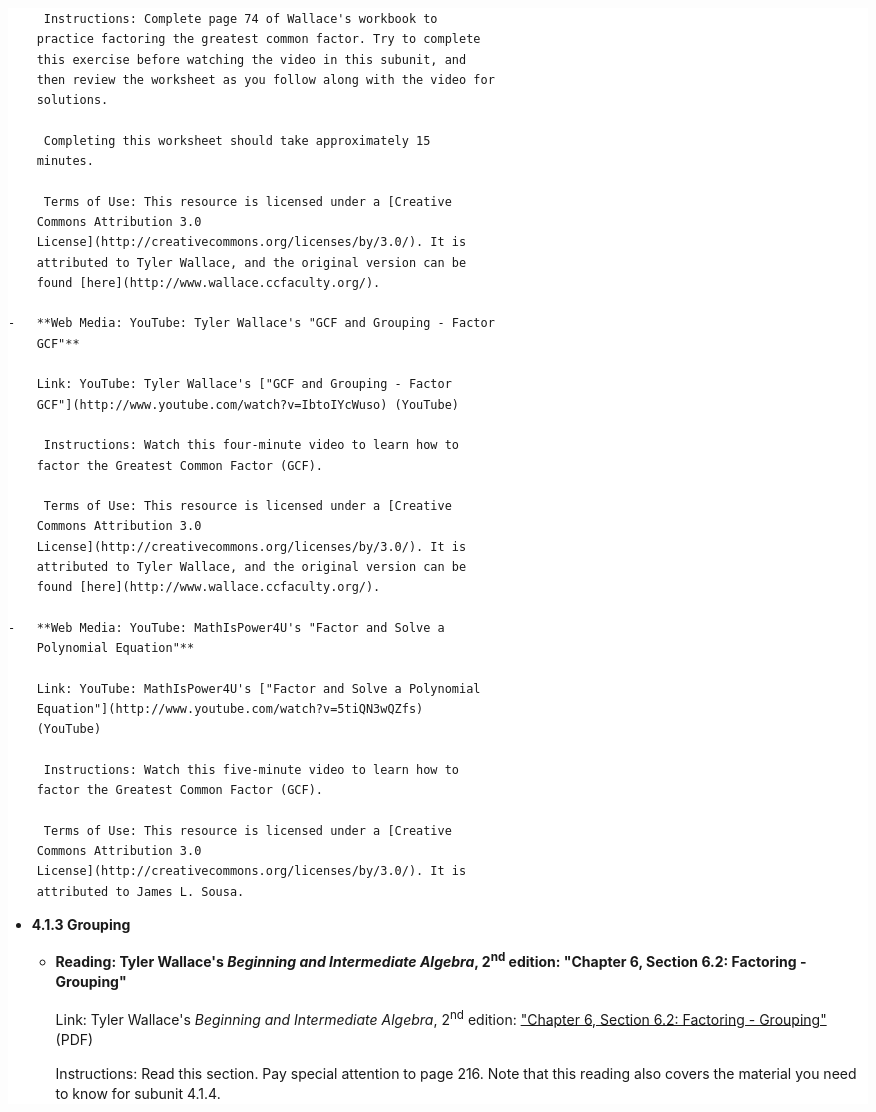          Instructions: Complete page 74 of Wallace's workbook to
        practice factoring the greatest common factor. Try to complete
        this exercise before watching the video in this subunit, and
        then review the worksheet as you follow along with the video for
        solutions.  
           
         Completing this worksheet should take approximately 15
        minutes.  
           
         Terms of Use: This resource is licensed under a [Creative
        Commons Attribution 3.0
        License](http://creativecommons.org/licenses/by/3.0/). It is
        attributed to Tyler Wallace, and the original version can be
        found [here](http://www.wallace.ccfaculty.org/).

    -   **Web Media: YouTube: Tyler Wallace's "GCF and Grouping - Factor
        GCF"**

        Link: YouTube: Tyler Wallace's ["GCF and Grouping - Factor
        GCF"](http://www.youtube.com/watch?v=IbtoIYcWuso) (YouTube)  
           
         Instructions: Watch this four-minute video to learn how to
        factor the Greatest Common Factor (GCF).  
           
         Terms of Use: This resource is licensed under a [Creative
        Commons Attribution 3.0
        License](http://creativecommons.org/licenses/by/3.0/). It is
        attributed to Tyler Wallace, and the original version can be
        found [here](http://www.wallace.ccfaculty.org/).

    -   **Web Media: YouTube: MathIsPower4U's "Factor and Solve a
        Polynomial Equation"**

        Link: YouTube: MathIsPower4U's ["Factor and Solve a Polynomial
        Equation"](http://www.youtube.com/watch?v=5tiQN3wQZfs)
        (YouTube)  
           
         Instructions: Watch this five-minute video to learn how to
        factor the Greatest Common Factor (GCF).  
           
         Terms of Use: This resource is licensed under a [Creative
        Commons Attribution 3.0
        License](http://creativecommons.org/licenses/by/3.0/). It is
        attributed to James L. Sousa.

-   **4.1.3 Grouping**  
    -   **Reading: Tyler Wallace's *Beginning and Intermediate Algebra*,
        2<sup>nd</sup> edition: "Chapter 6, Section 6.2: Factoring -
        Grouping"**

        Link: Tyler Wallace's *Beginning and Intermediate Algebra*,
        2<sup>nd</sup> edition: ["Chapter 6, Section 6.2: Factoring -
        Grouping"](http://www.saylor.org/site/wp-content/uploads/2011/12/SAYLOR-MA001-TEXT.pdf)
        (PDF)  
           
         Instructions: Read this section. Pay special attention to page
        216. Note that this reading also covers the material you need to
        know for subunit 4.1.4.  
           